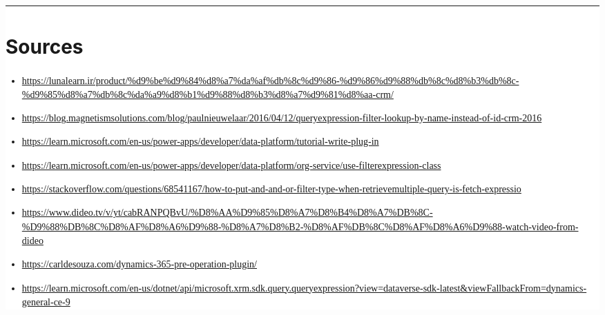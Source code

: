 </div>

---

# Sources

<div style="text-align:left; direction:ltr; font-family:IranSans;" dir="ltr">
<p>

* https://lunalearn.ir/product/%d9%be%d9%84%d8%a7%da%af%db%8c%d9%86-%d9%86%d9%88%db%8c%d8%b3%db%8c-%d9%85%d8%a7%db%8c%da%a9%d8%b1%d9%88%d8%b3%d8%a7%d9%81%d8%aa-crm/

* https://blog.magnetismsolutions.com/blog/paulnieuwelaar/2016/04/12/queryexpression-filter-lookup-by-name-instead-of-id-crm-2016

* https://learn.microsoft.com/en-us/power-apps/developer/data-platform/tutorial-write-plug-in

* https://learn.microsoft.com/en-us/power-apps/developer/data-platform/org-service/use-filterexpression-class

* https://stackoverflow.com/questions/68541167/how-to-put-and-and-or-filter-type-when-retrievemultiple-query-is-fetch-expressio

* https://www.dideo.tv/v/yt/cabRANPQBvU/%D8%AA%D9%85%D8%A7%D8%B4%D8%A7%DB%8C-%D9%88%DB%8C%D8%AF%D8%A6%D9%88-%D8%A7%D8%B2-%D8%AF%DB%8C%D8%AF%D8%A6%D9%88-watch-video-from-dideo

* https://carldesouza.com/dynamics-365-pre-operation-plugin/

* https://learn.microsoft.com/en-us/dotnet/api/microsoft.xrm.sdk.query.queryexpression?view=dataverse-sdk-latest&viewFallbackFrom=dynamics-general-ce-9

</p>

</div>